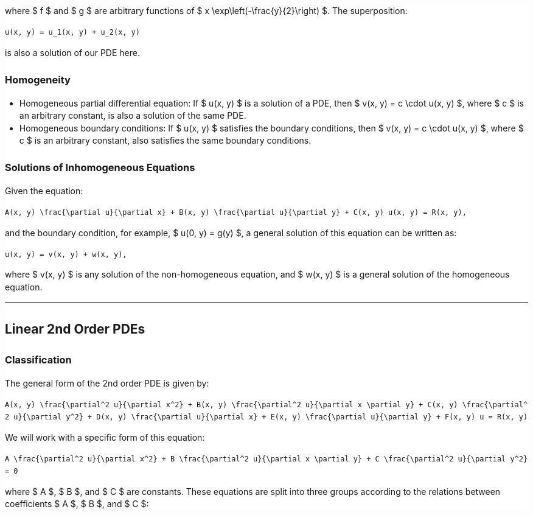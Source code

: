 where $ f $ and $ g $ are arbitrary functions of $ x \exp\left(-\frac{y}{2}\right) $. The superposition:

```{math}
u(x, y) = u_1(x, y) + u_2(x, y)
```

is also a solution of our PDE here.

### Homogeneity

- Homogeneous partial differential equation: If $ u(x, y) $ is a solution of a PDE, then $ v(x, y) = c \cdot u(x, y) $, where $ c $ is an arbitrary constant, is also a solution of the same PDE.
- Homogeneous boundary conditions: If $ u(x, y) $ satisfies the boundary conditions, then $ v(x, y) = c \cdot u(x, y) $, where $ c $ is an arbitrary constant, also satisfies the same boundary conditions.

### Solutions of Inhomogeneous Equations

Given the equation:

```{math}
A(x, y) \frac{\partial u}{\partial x} + B(x, y) \frac{\partial u}{\partial y} + C(x, y) u(x, y) = R(x, y),
```

and the boundary condition, for example, $ u(0, y) = g(y) $, a general solution of this equation can be written as:

```{math}
u(x, y) = v(x, y) + w(x, y),
```

where $ v(x, y) $ is any solution of the non-homogeneous equation, and $ w(x, y) $ is a general solution of the homogeneous equation.

---

## Linear 2nd Order PDEs

### Classification

The general form of the 2nd order PDE is given by:

```{math}
A(x, y) \frac{\partial^2 u}{\partial x^2} + B(x, y) \frac{\partial^2 u}{\partial x \partial y} + C(x, y) \frac{\partial^2 u}{\partial y^2} + D(x, y) \frac{\partial u}{\partial x} + E(x, y) \frac{\partial u}{\partial y} + F(x, y) u = R(x, y)
```

We will work with a specific form of this equation:

```{math}
A \frac{\partial^2 u}{\partial x^2} + B \frac{\partial^2 u}{\partial x \partial y} + C \frac{\partial^2 u}{\partial y^2} = 0
```

where $ A $, $ B $, and $ C $ are constants. These equations are split into three groups according to the relations between coefficients $ A $, $ B $, and $ C $:
